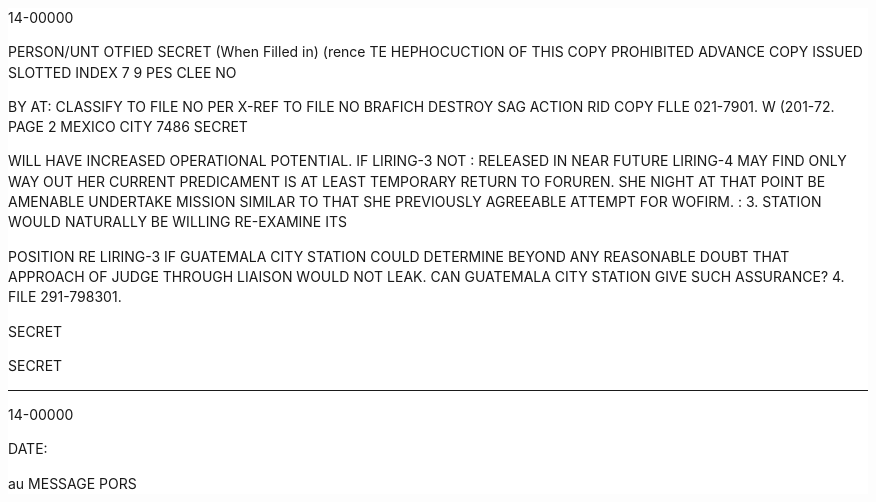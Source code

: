 
14-00000

PERSON/UNT OTFIED
SECRET
(When Filled in)
(rence TE
HEPHOCUCTION OF THIS COPY PROHIBITED
ADVANCE COPY
ISSUED
SLOTTED
INDEX
7
9
PES
CLEE
NO

BY AT: CLASSIFY TO FILE NO
PER
X-REF TO FILE NO
BRAFICH DESTROY SAG
ACTION
RID COPY FLLE
021-7901.
W
(201-72.
PAGE 2 MEXICO CITY 7486 SECRET

WILL HAVE INCREASED OPERATIONAL POTENTIAL. IF LIRING-3 NOT
:
RELEASED IN NEAR FUTURE LIRING-4 MAY FIND ONLY WAY OUT HER CURRENT
PREDICAMENT IS AT LEAST TEMPORARY RETURN TO FORUREN. SHE NIGHT
AT THAT POINT BE AMENABLE UNDERTAKE MISSION SIMILAR TO THAT SHE
PREVIOUSLY AGREEABLE ATTEMPT FOR WOFIRM.
:
3. STATION WOULD NATURALLY BE WILLING RE-EXAMINE ITS

  POSITION RE LIRING-3 IF GUATEMALA CITY STATION COULD DETERMINE
  BEYOND ANY REASONABLE DOUBT THAT APPROACH OF JUDGE THROUGH
  LIAISON WOULD NOT LEAK. CAN GUATEMALA CITY STATION GIVE SUCH
  ASSURANCE?
4. FILE 291-798301.

SECRET

SECRET

---

14-00000

DATE:

au
MESSAGE PORS
